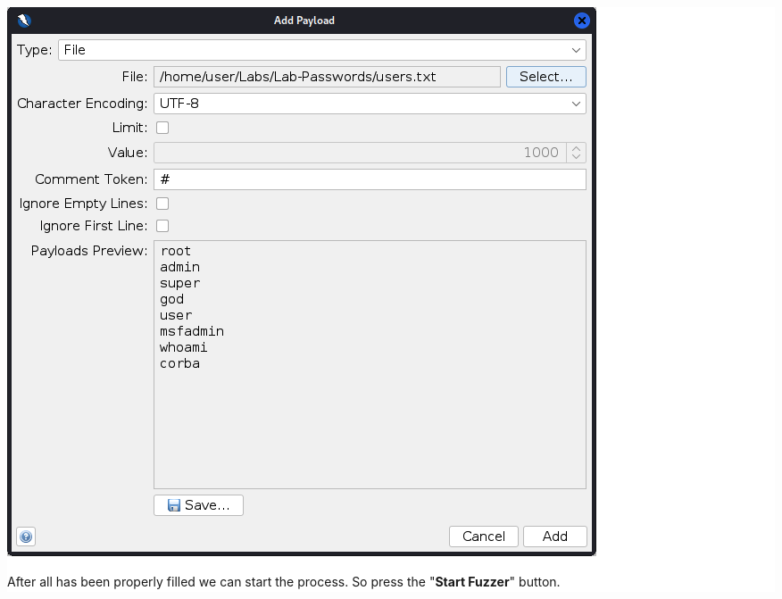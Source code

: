 ![](../assets/zap11.png)

After all has been properly filled we can start the process. So press the "**Start Fuzzer**" button.
